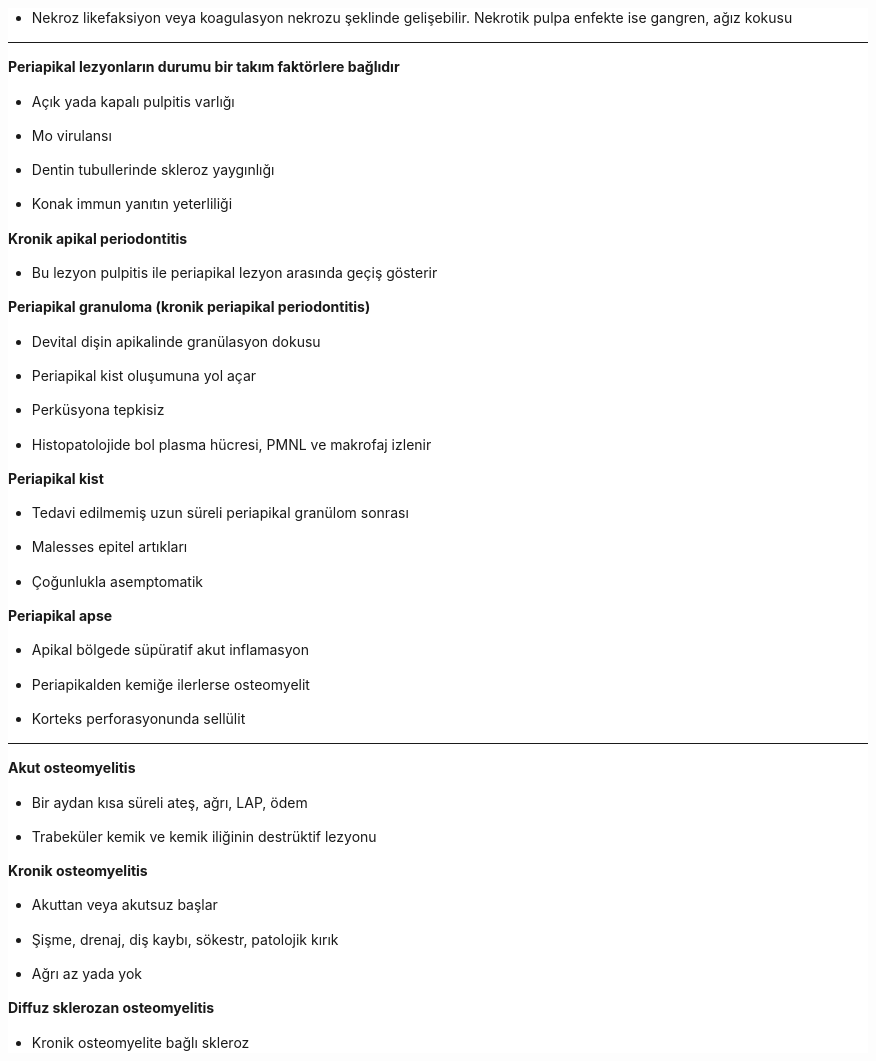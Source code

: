 - Nekroz likefaksiyon veya koagulasyon nekrozu şeklinde gelişebilir. Nekrotik pulpa enfekte ise gangren, ağız kokusu

---

**Periapikal lezyonların durumu bir takım faktörlere bağlıdır**

- Açık yada kapalı pulpitis varlığı

- Mo virulansı

- Dentin tubullerinde skleroz yaygınlığı

- Konak immun yanıtın yeterliliği

**Kronik apikal periodontitis**

- Bu lezyon pulpitis ile periapikal lezyon arasında geçiş gösterir

**Periapikal granuloma (kronik periapikal periodontitis)**

- Devital dişin apikalinde granülasyon dokusu

- Periapikal kist oluşumuna yol açar

- Perküsyona tepkisiz

- Histopatolojide bol plasma hücresi, PMNL ve makrofaj izlenir

**Periapikal kist**

- Tedavi edilmemiş uzun süreli periapikal granülom sonrası

- Malesses epitel artıkları

- Çoğunlukla asemptomatik

**Periapikal apse**

- Apikal bölgede süpüratif akut inflamasyon

- Periapikalden kemiğe ilerlerse osteomyelit

- Korteks perforasyonunda sellülit

---

**Akut osteomyelitis**

- Bir aydan kısa süreli ateş, ağrı, LAP, ödem

- Trabeküler kemik ve kemik iliğinin destrüktif lezyonu

**Kronik osteomyelitis**

- Akuttan veya akutsuz başlar

- Şişme, drenaj, diş kaybı, sökestr, patolojik kırık

- Ağrı az yada yok

**Diffuz sklerozan osteomyelitis**

- Kronik osteomyelite bağlı skleroz

